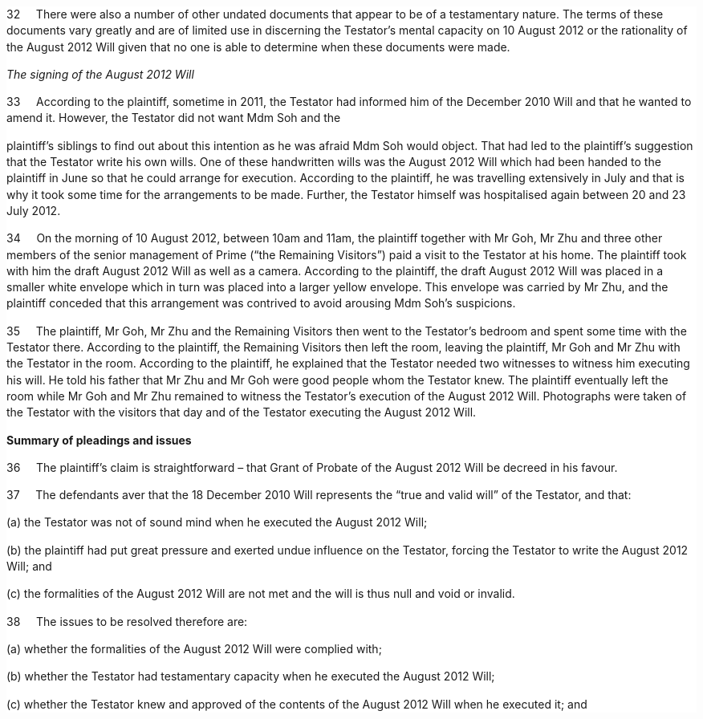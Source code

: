 32     There were also a number of other undated documents that appear to be of a testamentary nature. The terms of these documents vary greatly and are of limited use in discerning the Testator’s mental capacity on 10 August 2012 or the rationality of the August 2012 Will given that no one is able to determine when these documents were made. 

_The signing of the August 2012 Will_ 

33     According to the plaintiff, sometime in 2011, the Testator had informed him of the December 2010 Will and that he wanted to amend it. However, the Testator did not want Mdm Soh and the 


plaintiff’s siblings to find out about this intention as he was afraid Mdm Soh would object. That had led to the plaintiff’s suggestion that the Testator write his own wills. One of these handwritten wills was the August 2012 Will which had been handed to the plaintiff in June so that he could arrange for execution. According to the plaintiff, he was travelling extensively in July and that is why it took some time for the arrangements to be made. Further, the Testator himself was hospitalised again between 20 and 23 July 2012. 

34     On the morning of 10 August 2012, between 10am and 11am, the plaintiff together with Mr Goh, Mr Zhu and three other members of the senior management of Prime (“the Remaining Visitors”) paid a visit to the Testator at his home. The plaintiff took with him the draft August 2012 Will as well as a camera. According to the plaintiff, the draft August 2012 Will was placed in a smaller white envelope which in turn was placed into a larger yellow envelope. This envelope was carried by Mr Zhu, and the plaintiff conceded that this arrangement was contrived to avoid arousing Mdm Soh’s suspicions. 

35     The plaintiff, Mr Goh, Mr Zhu and the Remaining Visitors then went to the Testator’s bedroom and spent some time with the Testator there. According to the plaintiff, the Remaining Visitors then left the room, leaving the plaintiff, Mr Goh and Mr Zhu with the Testator in the room. According to the plaintiff, he explained that the Testator needed two witnesses to witness him executing his will. He told his father that Mr Zhu and Mr Goh were good people whom the Testator knew. The plaintiff eventually left the room while Mr Goh and Mr Zhu remained to witness the Testator’s execution of the August 2012 Will. Photographs were taken of the Testator with the visitors that day and of the Testator executing the August 2012 Will. 

**Summary of pleadings and issues** 

36     The plaintiff’s claim is straightforward – that Grant of Probate of the August 2012 Will be decreed in his favour. 

37     The defendants aver that the 18 December 2010 Will represents the “true and valid will” of the Testator, and that: 

 (a) the Testator was not of sound mind when he executed the August 2012 Will; 

 (b) the plaintiff had put great pressure and exerted undue influence on the Testator, forcing the Testator to write the August 2012 Will; and 

 (c) the formalities of the August 2012 Will are not met and the will is thus null and void or invalid. 

38     The issues to be resolved therefore are: 

 (a) whether the formalities of the August 2012 Will were complied with; 

 (b) whether the Testator had testamentary capacity when he executed the August 2012 Will; 

 (c) whether the Testator knew and approved of the contents of the August 2012 Will when he executed it; and 
